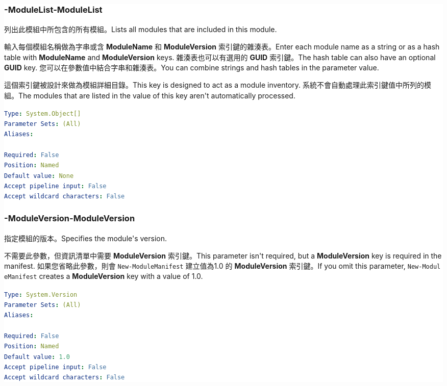 ### <span data-ttu-id="72eeb-218">-ModuleList</span><span class="sxs-lookup"><span data-stu-id="72eeb-218">-ModuleList</span></span>

<span data-ttu-id="72eeb-219">列出此模組中所包含的所有模組。</span><span class="sxs-lookup"><span data-stu-id="72eeb-219">Lists all modules that are included in this module.</span></span>

<span data-ttu-id="72eeb-220">輸入每個模組名稱做為字串或含 **ModuleName** 和 **ModuleVersion** 索引鍵的雜湊表。</span><span class="sxs-lookup"><span data-stu-id="72eeb-220">Enter each module name as a string or as a hash table with **ModuleName** and **ModuleVersion** keys.</span></span> <span data-ttu-id="72eeb-221">雜湊表也可以有選用的 **GUID** 索引鍵。</span><span class="sxs-lookup"><span data-stu-id="72eeb-221">The hash table can also have an optional **GUID** key.</span></span> <span data-ttu-id="72eeb-222">您可以在參數值中結合字串和雜湊表。</span><span class="sxs-lookup"><span data-stu-id="72eeb-222">You can combine strings and hash tables in the parameter value.</span></span>

<span data-ttu-id="72eeb-223">這個索引鍵被設計來做為模組詳細目錄。</span><span class="sxs-lookup"><span data-stu-id="72eeb-223">This key is designed to act as a module inventory.</span></span> <span data-ttu-id="72eeb-224">系統不會自動處理此索引鍵值中所列的模組。</span><span class="sxs-lookup"><span data-stu-id="72eeb-224">The modules that are listed in the value of this key aren't automatically processed.</span></span>

```yaml
Type: System.Object[]
Parameter Sets: (All)
Aliases:

Required: False
Position: Named
Default value: None
Accept pipeline input: False
Accept wildcard characters: False
```

### <span data-ttu-id="72eeb-225">-ModuleVersion</span><span class="sxs-lookup"><span data-stu-id="72eeb-225">-ModuleVersion</span></span>

<span data-ttu-id="72eeb-226">指定模組的版本。</span><span class="sxs-lookup"><span data-stu-id="72eeb-226">Specifies the module's version.</span></span>

<span data-ttu-id="72eeb-227">不需要此參數，但資訊清單中需要 **ModuleVersion** 索引鍵。</span><span class="sxs-lookup"><span data-stu-id="72eeb-227">This parameter isn't required, but a **ModuleVersion** key is required in the manifest.</span></span> <span data-ttu-id="72eeb-228">如果您省略此參數，則會 `New-ModuleManifest` 建立值為1.0 的 **ModuleVersion** 索引鍵。</span><span class="sxs-lookup"><span data-stu-id="72eeb-228">If you omit this parameter, `New-ModuleManifest` creates a **ModuleVersion** key with a value of 1.0.</span></span>

```yaml
Type: System.Version
Parameter Sets: (All)
Aliases:

Required: False
Position: Named
Default value: 1.0
Accept pipeline input: False
Accept wildcard characters: False
```
